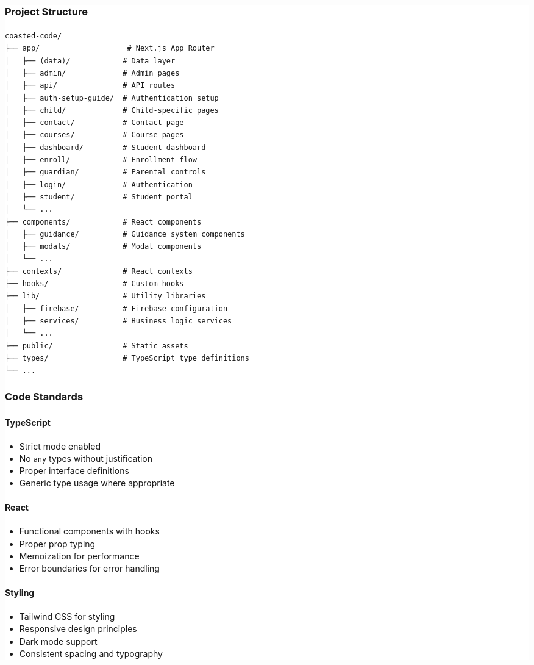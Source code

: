 ### Project Structure

```
coasted-code/
├── app/                    # Next.js App Router
│   ├── (data)/            # Data layer
│   ├── admin/             # Admin pages
│   ├── api/               # API routes
│   ├── auth-setup-guide/  # Authentication setup
│   ├── child/             # Child-specific pages
│   ├── contact/           # Contact page
│   ├── courses/           # Course pages
│   ├── dashboard/         # Student dashboard
│   ├── enroll/            # Enrollment flow
│   ├── guardian/          # Parental controls
│   ├── login/             # Authentication
│   ├── student/           # Student portal
│   └── ...
├── components/            # React components
│   ├── guidance/          # Guidance system components
│   ├── modals/            # Modal components
│   └── ...
├── contexts/              # React contexts
├── hooks/                 # Custom hooks
├── lib/                   # Utility libraries
│   ├── firebase/          # Firebase configuration
│   ├── services/          # Business logic services
│   └── ...
├── public/                # Static assets
├── types/                 # TypeScript type definitions
└── ...
```

### Code Standards

#### TypeScript
- Strict mode enabled
- No `any` types without justification
- Proper interface definitions
- Generic type usage where appropriate

#### React
- Functional components with hooks
- Proper prop typing
- Memoization for performance
- Error boundaries for error handling

#### Styling
- Tailwind CSS for styling
- Responsive design principles
- Dark mode support
- Consistent spacing and typography

